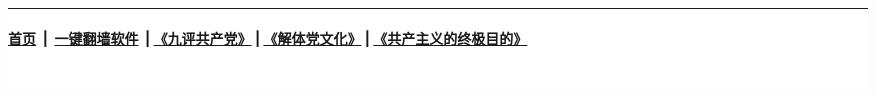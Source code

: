 
------------------------
#### [首页](https://github.com/gfw-breaker/banned-news1/blob/master/README.md) &nbsp;|&nbsp; [一键翻墙软件](https://github.com/gfw-breaker/nogfw/blob/master/README.md) &nbsp;| [《九评共产党》](https://github.com/gfw-breaker/9ping.md/blob/master/README.md#九评之一评共产党是什么) | [《解体党文化》](https://github.com/gfw-breaker/jtdwh.md/blob/master/README.md) | [《共产主义的终极目的》](https://github.com/gfw-breaker/gczydzjmd.md/blob/master/README.md)


<img src='http://gfw-breaker.win/banned-news/pages/p4/918192.md' width='0px' height='0px'/>
